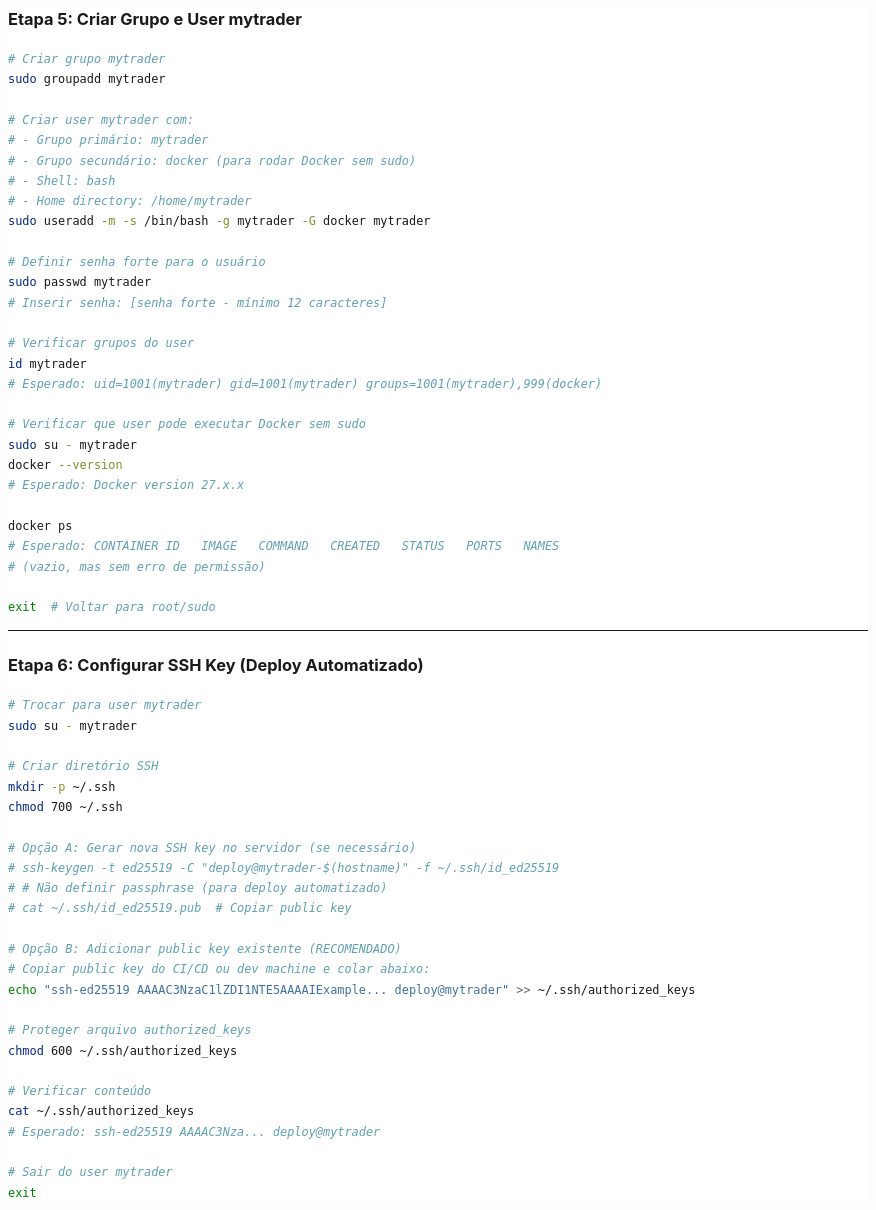 
### Etapa 5: Criar Grupo e User mytrader

```bash
# Criar grupo mytrader
sudo groupadd mytrader

# Criar user mytrader com:
# - Grupo primário: mytrader
# - Grupo secundário: docker (para rodar Docker sem sudo)
# - Shell: bash
# - Home directory: /home/mytrader
sudo useradd -m -s /bin/bash -g mytrader -G docker mytrader

# Definir senha forte para o usuário
sudo passwd mytrader
# Inserir senha: [senha forte - mínimo 12 caracteres]

# Verificar grupos do user
id mytrader
# Esperado: uid=1001(mytrader) gid=1001(mytrader) groups=1001(mytrader),999(docker)

# Verificar que user pode executar Docker sem sudo
sudo su - mytrader
docker --version
# Esperado: Docker version 27.x.x

docker ps
# Esperado: CONTAINER ID   IMAGE   COMMAND   CREATED   STATUS   PORTS   NAMES
# (vazio, mas sem erro de permissão)

exit  # Voltar para root/sudo
```

---

### Etapa 6: Configurar SSH Key (Deploy Automatizado)

```bash
# Trocar para user mytrader
sudo su - mytrader

# Criar diretório SSH
mkdir -p ~/.ssh
chmod 700 ~/.ssh

# Opção A: Gerar nova SSH key no servidor (se necessário)
# ssh-keygen -t ed25519 -C "deploy@mytrader-$(hostname)" -f ~/.ssh/id_ed25519
# # Não definir passphrase (para deploy automatizado)
# cat ~/.ssh/id_ed25519.pub  # Copiar public key

# Opção B: Adicionar public key existente (RECOMENDADO)
# Copiar public key do CI/CD ou dev machine e colar abaixo:
echo "ssh-ed25519 AAAAC3NzaC1lZDI1NTE5AAAAIExample... deploy@mytrader" >> ~/.ssh/authorized_keys

# Proteger arquivo authorized_keys
chmod 600 ~/.ssh/authorized_keys

# Verificar conteúdo
cat ~/.ssh/authorized_keys
# Esperado: ssh-ed25519 AAAAC3Nza... deploy@mytrader

# Sair do user mytrader
exit
```